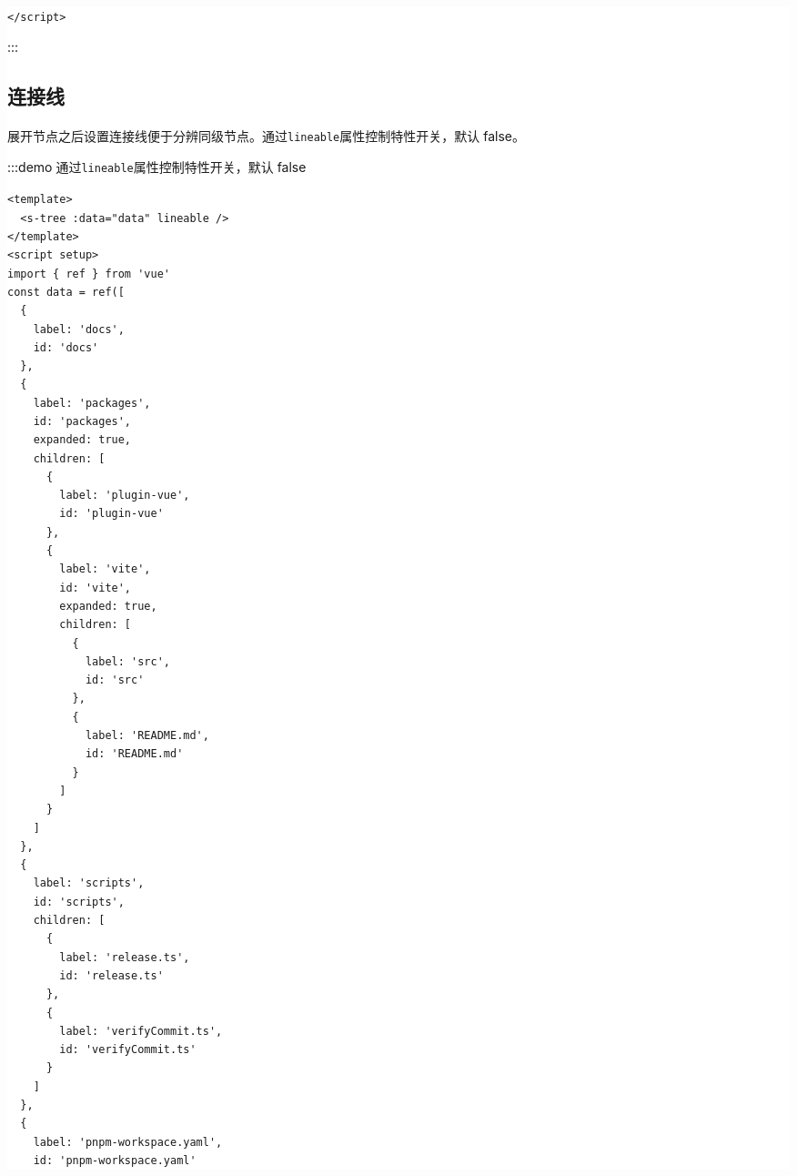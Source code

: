 ```vue
</script>
```

:::

## 连接线

展开节点之后设置连接线便于分辨同级节点。通过`lineable`属性控制特性开关，默认 false。

:::demo 通过`lineable`属性控制特性开关，默认 false
```vue
<template>
  <s-tree :data="data" lineable />
</template>
<script setup>
import { ref } from 'vue'
const data = ref([
  {
    label: 'docs',
    id: 'docs'
  },
  {
    label: 'packages',
    id: 'packages',
    expanded: true,
    children: [
      {
        label: 'plugin-vue',
        id: 'plugin-vue'
      },
      {
        label: 'vite',
        id: 'vite',
        expanded: true,
        children: [
          {
            label: 'src',
            id: 'src'
          },
          {
            label: 'README.md',
            id: 'README.md'
          }
        ]
      }
    ]
  },
  {
    label: 'scripts',
    id: 'scripts',
    children: [
      {
        label: 'release.ts',
        id: 'release.ts'
      },
      {
        label: 'verifyCommit.ts',
        id: 'verifyCommit.ts'
      }
    ]
  },
  {
    label: 'pnpm-workspace.yaml',
    id: 'pnpm-workspace.yaml'
```